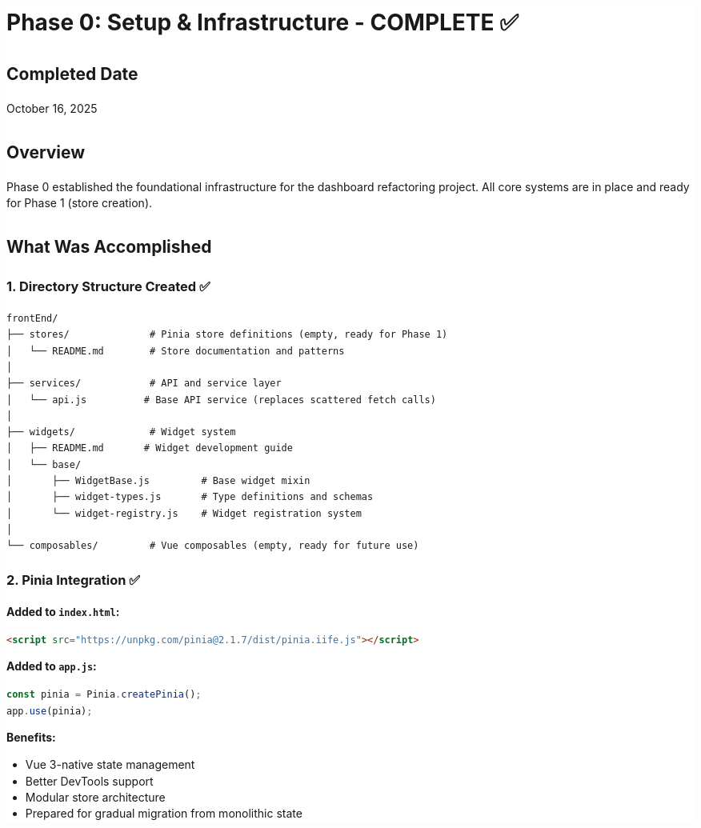 # Phase 0: Setup & Infrastructure - COMPLETE ✅

## Completed Date
October 16, 2025

## Overview
Phase 0 established the foundational infrastructure for the dashboard refactoring project. All core systems are in place and ready for Phase 1 (store creation).

## What Was Accomplished

### 1. Directory Structure Created ✅

```
frontEnd/
├── stores/              # Pinia store definitions (empty, ready for Phase 1)
│   └── README.md        # Store documentation and patterns
│
├── services/            # API and service layer
│   └── api.js          # Base API service (replaces scattered fetch calls)
│
├── widgets/             # Widget system
│   ├── README.md       # Widget development guide
│   └── base/
│       ├── WidgetBase.js         # Base widget mixin
│       ├── widget-types.js       # Type definitions and schemas
│       └── widget-registry.js    # Widget registration system
│
└── composables/         # Vue composables (empty, ready for future use)
```

### 2. Pinia Integration ✅

**Added to `index.html`:**
```html
<script src="https://unpkg.com/pinia@2.1.7/dist/pinia.iife.js"></script>
```

**Added to `app.js`:**
```javascript
const pinia = Pinia.createPinia();
app.use(pinia);
```

**Benefits:**
- Vue 3-native state management
- Better DevTools support
- Modular store architecture
- Prepared for gradual migration from monolithic state
